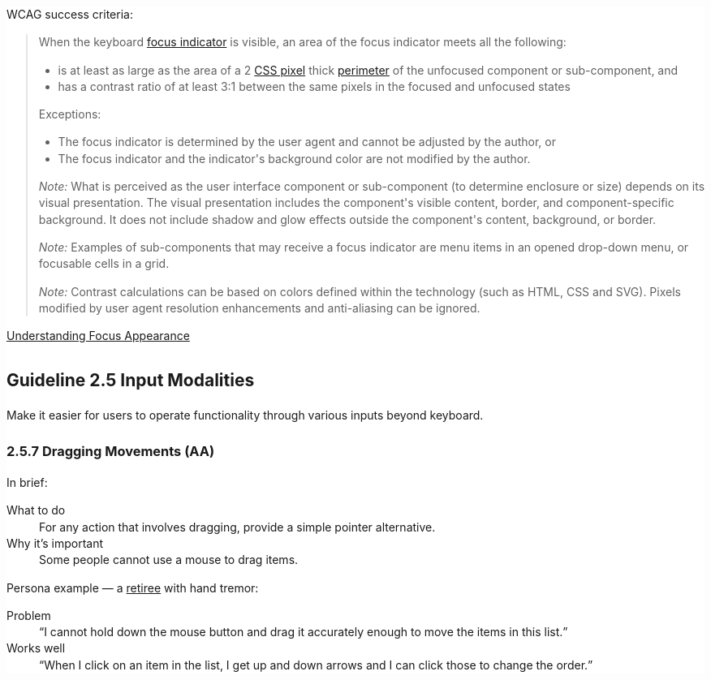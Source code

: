 <p class="sclabel">WCAG success criteria:</p>
<blockquote class="sc">
<p>When the keyboard <a href="https://www.w3.org/TR/WCAG22/#dfn-focus-indicator">focus indicator</a> is visible, an area of the focus indicator meets all the following:</p>
<ul>
  <li>is at least as large as the area of a 2 <a href="https://www.w3.org/TR/WCAG22/#dfn-css-pixels">CSS pixel</a> thick <a href="https://www.w3.org/TR/WCAG22/#dfn-perimeter">perimeter</a> of the unfocused component or sub-component, and</li>
  <li>has a contrast ratio of at least 3:1 between the same pixels in the focused and unfocused states</li>
</ul>
<p>Exceptions:</p>
<ul>
  <li>The focus indicator is determined by the user agent and cannot be adjusted by the author, or</li>
  <li>The focus indicator and the indicator's background color are not modified by the author.</li>
</ul>
<p class="note"><em>Note:</em> What is perceived as the user interface component or sub-component (to determine enclosure or size) depends on its visual presentation. The visual presentation includes the component's visible content, border, and component-specific background. It does not include shadow and glow effects outside the component's content, background, or border.</p>
<p class="note"><em>Note:</em> Examples of sub-components that may receive a focus indicator are menu items in an opened drop-down menu, or focusable cells in a grid.</p>
<p class="note"><em>Note:</em> Contrast calculations can be based on colors defined within the technology (such as HTML, CSS and SVG). Pixels modified by user agent resolution enhancements and anti-aliasing can be ignored.</p>
</blockquote>
<p><a href="https://www.w3.org/WAI/WCAG22/Understanding/focus-appearance.html">Understanding Focus Appearance</a></p>

## Guideline 2.5 Input Modalities

Make it easier for users to operate functionality through various inputs beyond keyboard.

### 2.5.7 Dragging Movements (AA)

<div class="quotes">
<p class="brief">In brief:</p>
<dl>
  <dt><span class="what">What to do</span></dt>
  <dd>For any action that involves dragging, provide a simple pointer alternative.</dd>
  <dt><span class="why">Why it’s important</span></dt>
  <dd>Some people cannot use a mouse to drag items.</dd>
</dl>

<p class="persona">Persona example &mdash; a <a href="https://www.w3.org/WAI/people-use-web/user-stories/#retiree">retiree</a> with hand tremor:</p>
<dl>
  <dt><span class="issue">Problem</span></dt>
  <dd><span><q>I cannot hold down the mouse button and drag it accurately enough to move the items in this list.</q></span></dd>
  <dt><span class="issue">Works well</span></dt>
  <dd><span><q>When I click on an item in the list, I get up and down arrows and I can click those to change the order.</q></span></dd>
</dl>
</div>

